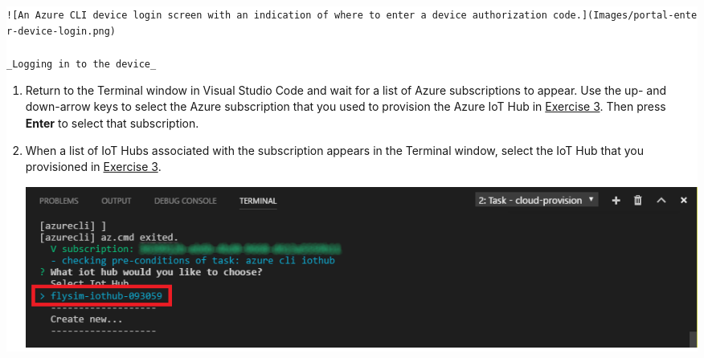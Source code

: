	![An Azure CLI device login screen with an indication of where to enter a device authorization code.](Images/portal-enter-device-login.png)

    _Logging in to the device_
	 
1. Return to the Terminal window in Visual Studio Code and wait for a list of Azure subscriptions to appear. Use the up- and down-arrow keys to select the Azure subscription that you used to provision the Azure IoT Hub in [Exercise 3](#Exercise3). Then press **Enter** to select that subscription.

1. When a list of IoT Hubs associated with the subscription appears in the Terminal window, select the IoT Hub that you provisioned in [Exercise 3](#Exercise3).

	![The VSCode terminal windows is displayed, showing an IoT Hub from the user's subscription.](Images/vs-select-iot-hub.png)
